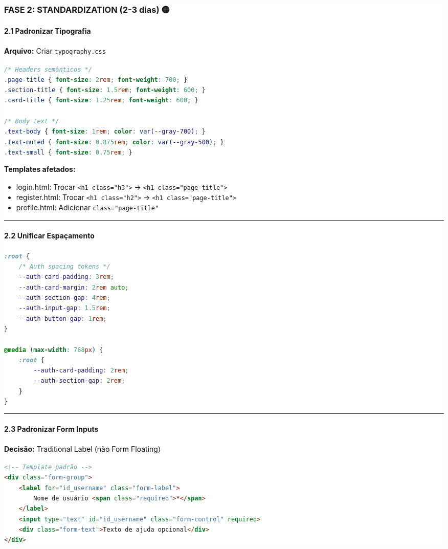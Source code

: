 
### FASE 2: STANDARDIZATION (2-3 dias) 🟡

#### 2.1 Padronizar Tipografia
**Arquivo:** Criar `typography.css`
```css
/* Headers semânticos */
.page-title { font-size: 2rem; font-weight: 700; }
.section-title { font-size: 1.5rem; font-weight: 600; }
.card-title { font-size: 1.25rem; font-weight: 600; }

/* Body text */
.text-body { font-size: 1rem; color: var(--gray-700); }
.text-muted { font-size: 0.875rem; color: var(--gray-500); }
.text-small { font-size: 0.75rem; }
```

**Templates afetados:**
- login.html: Trocar `<h1 class="h3">` → `<h1 class="page-title">`
- register.html: Trocar `<h1 class="h2">` → `<h1 class="page-title">`
- profile.html: Adicionar `class="page-title"`

---

#### 2.2 Unificar Espaçamento
```css
:root {
    /* Auth spacing tokens */
    --auth-card-padding: 3rem;
    --auth-card-margin: 2rem auto;
    --auth-section-gap: 4rem;
    --auth-input-gap: 1.5rem;
    --auth-button-gap: 1rem;
}

@media (max-width: 768px) {
    :root {
        --auth-card-padding: 2rem;
        --auth-section-gap: 2rem;
    }
}
```

---

#### 2.3 Padronizar Form Inputs
**Decisão:** Traditional Label (não Form Floating)

```html
<!-- Template padrão -->
<div class="form-group">
    <label for="id_username" class="form-label">
        Nome de usuário <span class="required">*</span>
    </label>
    <input type="text" id="id_username" class="form-control" required>
    <div class="form-text">Texto de ajuda opcional</div>
</div>
```
